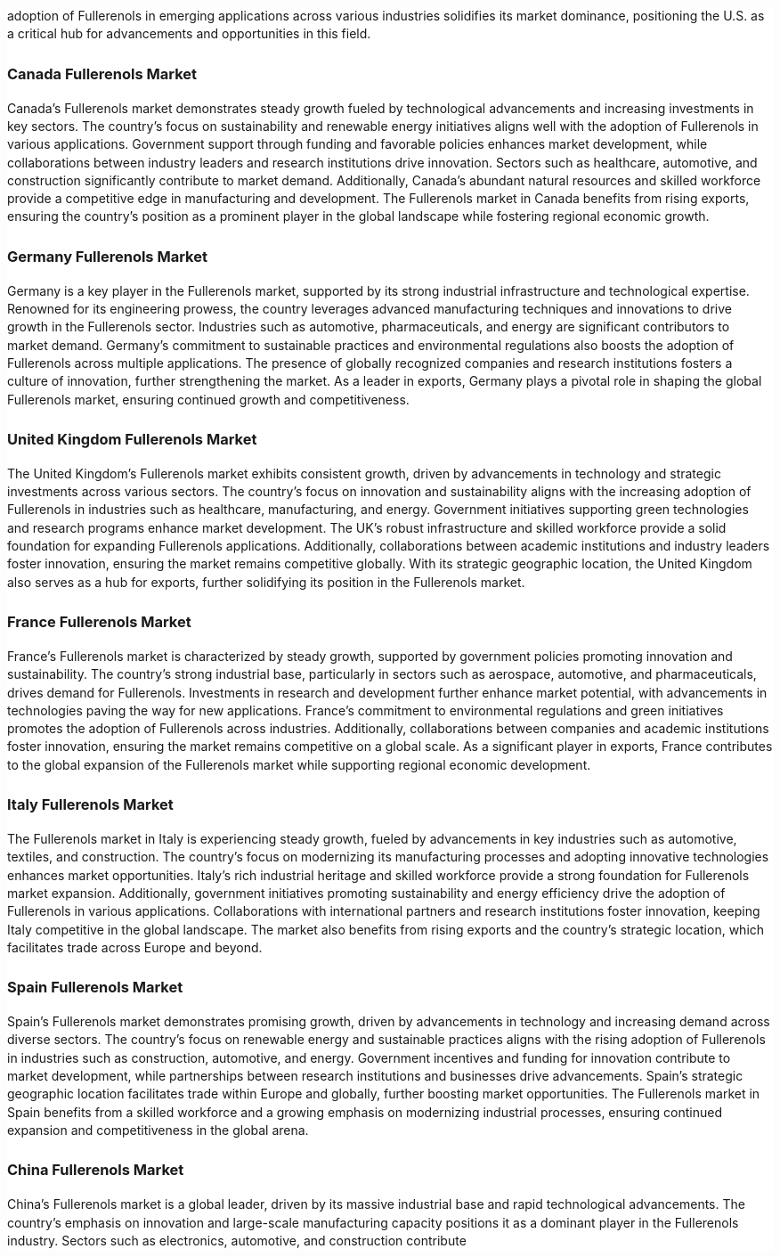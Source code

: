 adoption of Fullerenols in emerging applications across various industries solidifies its market dominance, positioning the U.S. as a critical hub for advancements and opportunities in this field.</p><h3>Canada Fullerenols Market</h3><p>Canada&rsquo;s Fullerenols market demonstrates steady growth fueled by technological advancements and increasing investments in key sectors. The country&rsquo;s focus on sustainability and renewable energy initiatives aligns well with the adoption of Fullerenols in various applications. Government support through funding and favorable policies enhances market development, while collaborations between industry leaders and research institutions drive innovation. Sectors such as healthcare, automotive, and construction significantly contribute to market demand. Additionally, Canada&rsquo;s abundant natural resources and skilled workforce provide a competitive edge in manufacturing and development. The Fullerenols market in Canada benefits from rising exports, ensuring the country&rsquo;s position as a prominent player in the global landscape while fostering regional economic growth.</p><h3>Germany Fullerenols Market</h3><p>Germany is a key player in the Fullerenols market, supported by its strong industrial infrastructure and technological expertise. Renowned for its engineering prowess, the country leverages advanced manufacturing techniques and innovations to drive growth in the Fullerenols sector. Industries such as automotive, pharmaceuticals, and energy are significant contributors to market demand. Germany&rsquo;s commitment to sustainable practices and environmental regulations also boosts the adoption of Fullerenols across multiple applications. The presence of globally recognized companies and research institutions fosters a culture of innovation, further strengthening the market. As a leader in exports, Germany plays a pivotal role in shaping the global Fullerenols market, ensuring continued growth and competitiveness.</p><h3>United Kingdom Fullerenols Market</h3><p>The United Kingdom&rsquo;s Fullerenols market exhibits consistent growth, driven by advancements in technology and strategic investments across various sectors. The country&rsquo;s focus on innovation and sustainability aligns with the increasing adoption of Fullerenols in industries such as healthcare, manufacturing, and energy. Government initiatives supporting green technologies and research programs enhance market development. The UK&rsquo;s robust infrastructure and skilled workforce provide a solid foundation for expanding Fullerenols applications. Additionally, collaborations between academic institutions and industry leaders foster innovation, ensuring the market remains competitive globally. With its strategic geographic location, the United Kingdom also serves as a hub for exports, further solidifying its position in the Fullerenols market.</p><h3>France Fullerenols Market</h3><p>France&rsquo;s Fullerenols market is characterized by steady growth, supported by government policies promoting innovation and sustainability. The country&rsquo;s strong industrial base, particularly in sectors such as aerospace, automotive, and pharmaceuticals, drives demand for Fullerenols. Investments in research and development further enhance market potential, with advancements in technologies paving the way for new applications. France&rsquo;s commitment to environmental regulations and green initiatives promotes the adoption of Fullerenols across industries. Additionally, collaborations between companies and academic institutions foster innovation, ensuring the market remains competitive on a global scale. As a significant player in exports, France contributes to the global expansion of the Fullerenols market while supporting regional economic development.</p><h3>Italy Fullerenols Market</h3><p>The Fullerenols market in Italy is experiencing steady growth, fueled by advancements in key industries such as automotive, textiles, and construction. The country&rsquo;s focus on modernizing its manufacturing processes and adopting innovative technologies enhances market opportunities. Italy&rsquo;s rich industrial heritage and skilled workforce provide a strong foundation for Fullerenols market expansion. Additionally, government initiatives promoting sustainability and energy efficiency drive the adoption of Fullerenols in various applications. Collaborations with international partners and research institutions foster innovation, keeping Italy competitive in the global landscape. The market also benefits from rising exports and the country&rsquo;s strategic location, which facilitates trade across Europe and beyond.</p><h3>Spain Fullerenols Market</h3><p>Spain&rsquo;s Fullerenols market demonstrates promising growth, driven by advancements in technology and increasing demand across diverse sectors. The country&rsquo;s focus on renewable energy and sustainable practices aligns with the rising adoption of Fullerenols in industries such as construction, automotive, and energy. Government incentives and funding for innovation contribute to market development, while partnerships between research institutions and businesses drive advancements. Spain&rsquo;s strategic geographic location facilitates trade within Europe and globally, further boosting market opportunities. The Fullerenols market in Spain benefits from a skilled workforce and a growing emphasis on modernizing industrial processes, ensuring continued expansion and competitiveness in the global arena.</p><h3>China Fullerenols Market</h3><p>China&rsquo;s Fullerenols market is a global leader, driven by its massive industrial base and rapid technological advancements. The country&rsquo;s emphasis on innovation and large-scale manufacturing capacity positions it as a dominant player in the Fullerenols industry. Sectors such as electronics, automotive, and construction contribute